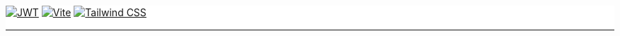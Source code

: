 [![JWT](https://img.shields.io/badge/JWT-000000?logo=jsonwebtokens&logoColor=white)](https://jwt.io/)
[![Vite](https://img.shields.io/badge/Vite-646CFF?logo=vite&logoColor=white)](https://vitejs.dev/)
[![Tailwind CSS](https://img.shields.io/badge/TailwindCSS-38B2AC?logo=tailwind-css&logoColor=white)](https://tailwindcss.com/)

---
